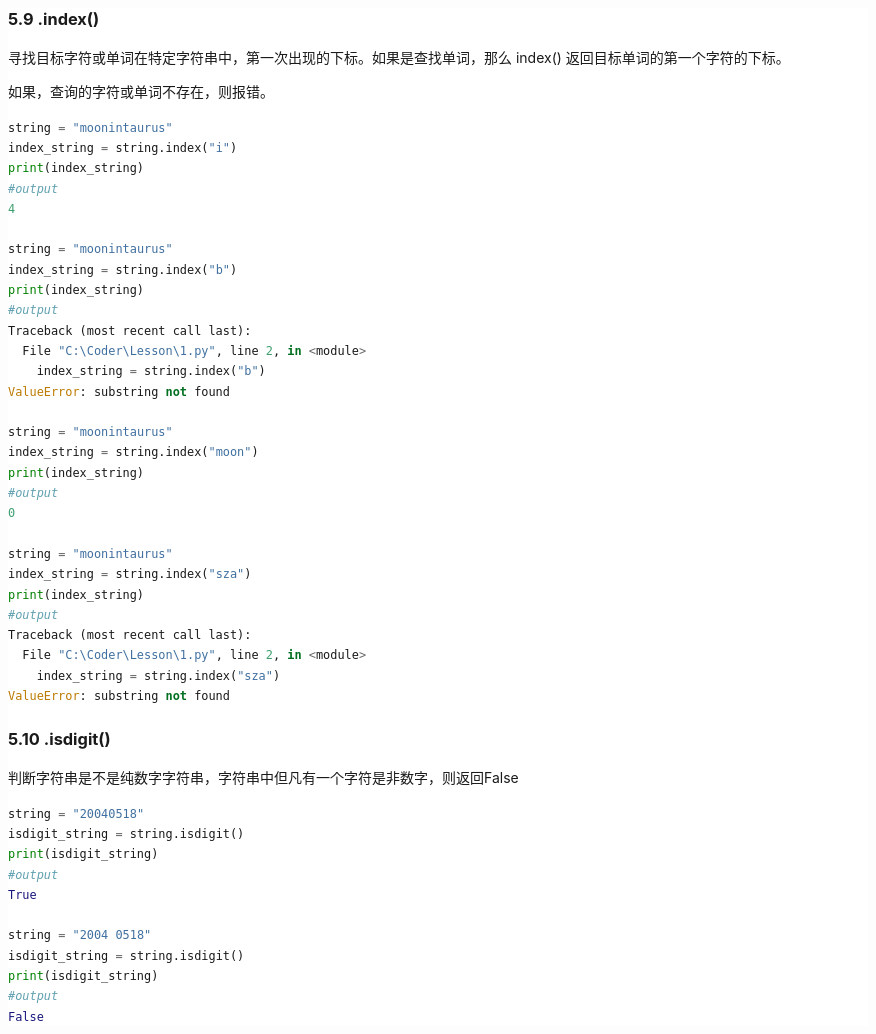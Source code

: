 



### 5.9 .index()

寻找目标字符或单词在特定字符串中，第一次出现的下标。如果是查找单词，那么 index() 返回目标单词的第一个字符的下标。

如果，查询的字符或单词不存在，则报错。

```python
string = "moonintaurus"
index_string = string.index("i")
print(index_string)
#output
4

string = "moonintaurus"
index_string = string.index("b")
print(index_string)
#output
Traceback (most recent call last):
  File "C:\Coder\Lesson\1.py", line 2, in <module>
    index_string = string.index("b")
ValueError: substring not found

string = "moonintaurus"
index_string = string.index("moon")
print(index_string)
#output
0

string = "moonintaurus"
index_string = string.index("sza")
print(index_string)
#output
Traceback (most recent call last):
  File "C:\Coder\Lesson\1.py", line 2, in <module>
    index_string = string.index("sza")
ValueError: substring not found
```



### 5.10 .isdigit()

判断字符串是不是纯数字字符串，字符串中但凡有一个字符是非数字，则返回False

```python
string = "20040518"
isdigit_string = string.isdigit()
print(isdigit_string)
#output
True

string = "2004 0518"
isdigit_string = string.isdigit()
print(isdigit_string)
#output
False
```
